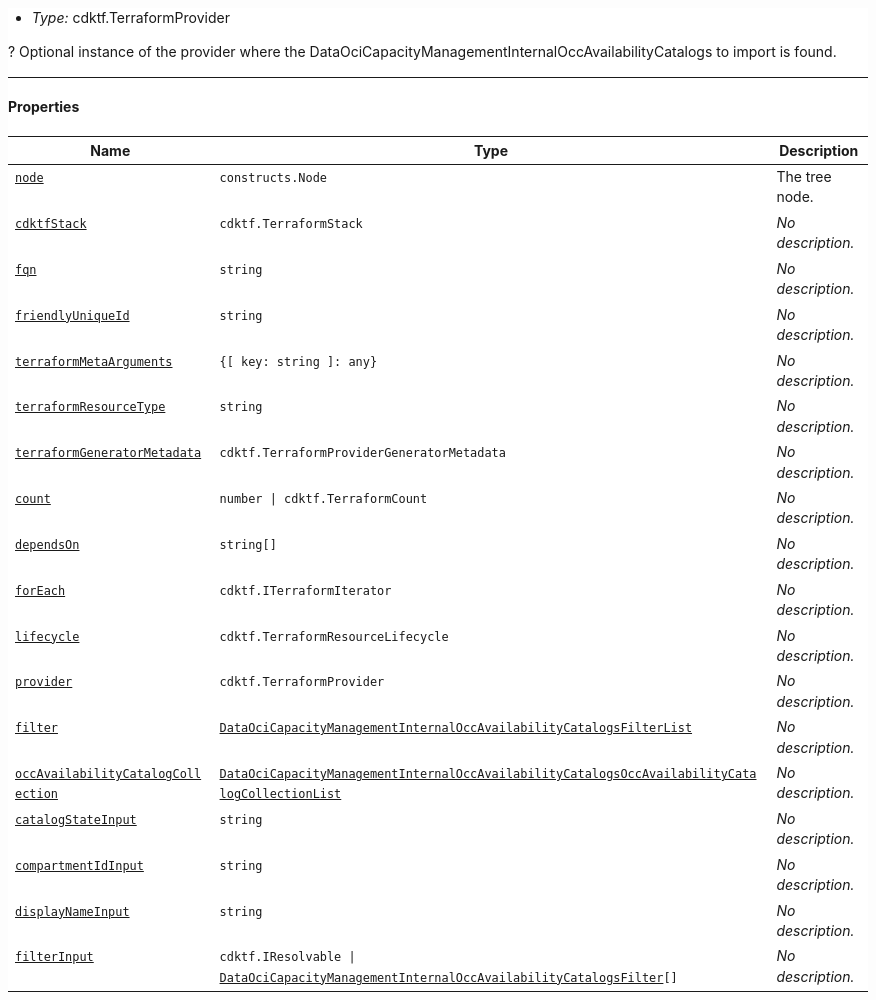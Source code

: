 - *Type:* cdktf.TerraformProvider

? Optional instance of the provider where the DataOciCapacityManagementInternalOccAvailabilityCatalogs to import is found.

---

#### Properties <a name="Properties" id="Properties"></a>

| **Name** | **Type** | **Description** |
| --- | --- | --- |
| <code><a href="#rhizo-co-terraform-provider-oci.dataOciCapacityManagementInternalOccAvailabilityCatalogs.DataOciCapacityManagementInternalOccAvailabilityCatalogs.property.node">node</a></code> | <code>constructs.Node</code> | The tree node. |
| <code><a href="#rhizo-co-terraform-provider-oci.dataOciCapacityManagementInternalOccAvailabilityCatalogs.DataOciCapacityManagementInternalOccAvailabilityCatalogs.property.cdktfStack">cdktfStack</a></code> | <code>cdktf.TerraformStack</code> | *No description.* |
| <code><a href="#rhizo-co-terraform-provider-oci.dataOciCapacityManagementInternalOccAvailabilityCatalogs.DataOciCapacityManagementInternalOccAvailabilityCatalogs.property.fqn">fqn</a></code> | <code>string</code> | *No description.* |
| <code><a href="#rhizo-co-terraform-provider-oci.dataOciCapacityManagementInternalOccAvailabilityCatalogs.DataOciCapacityManagementInternalOccAvailabilityCatalogs.property.friendlyUniqueId">friendlyUniqueId</a></code> | <code>string</code> | *No description.* |
| <code><a href="#rhizo-co-terraform-provider-oci.dataOciCapacityManagementInternalOccAvailabilityCatalogs.DataOciCapacityManagementInternalOccAvailabilityCatalogs.property.terraformMetaArguments">terraformMetaArguments</a></code> | <code>{[ key: string ]: any}</code> | *No description.* |
| <code><a href="#rhizo-co-terraform-provider-oci.dataOciCapacityManagementInternalOccAvailabilityCatalogs.DataOciCapacityManagementInternalOccAvailabilityCatalogs.property.terraformResourceType">terraformResourceType</a></code> | <code>string</code> | *No description.* |
| <code><a href="#rhizo-co-terraform-provider-oci.dataOciCapacityManagementInternalOccAvailabilityCatalogs.DataOciCapacityManagementInternalOccAvailabilityCatalogs.property.terraformGeneratorMetadata">terraformGeneratorMetadata</a></code> | <code>cdktf.TerraformProviderGeneratorMetadata</code> | *No description.* |
| <code><a href="#rhizo-co-terraform-provider-oci.dataOciCapacityManagementInternalOccAvailabilityCatalogs.DataOciCapacityManagementInternalOccAvailabilityCatalogs.property.count">count</a></code> | <code>number \| cdktf.TerraformCount</code> | *No description.* |
| <code><a href="#rhizo-co-terraform-provider-oci.dataOciCapacityManagementInternalOccAvailabilityCatalogs.DataOciCapacityManagementInternalOccAvailabilityCatalogs.property.dependsOn">dependsOn</a></code> | <code>string[]</code> | *No description.* |
| <code><a href="#rhizo-co-terraform-provider-oci.dataOciCapacityManagementInternalOccAvailabilityCatalogs.DataOciCapacityManagementInternalOccAvailabilityCatalogs.property.forEach">forEach</a></code> | <code>cdktf.ITerraformIterator</code> | *No description.* |
| <code><a href="#rhizo-co-terraform-provider-oci.dataOciCapacityManagementInternalOccAvailabilityCatalogs.DataOciCapacityManagementInternalOccAvailabilityCatalogs.property.lifecycle">lifecycle</a></code> | <code>cdktf.TerraformResourceLifecycle</code> | *No description.* |
| <code><a href="#rhizo-co-terraform-provider-oci.dataOciCapacityManagementInternalOccAvailabilityCatalogs.DataOciCapacityManagementInternalOccAvailabilityCatalogs.property.provider">provider</a></code> | <code>cdktf.TerraformProvider</code> | *No description.* |
| <code><a href="#rhizo-co-terraform-provider-oci.dataOciCapacityManagementInternalOccAvailabilityCatalogs.DataOciCapacityManagementInternalOccAvailabilityCatalogs.property.filter">filter</a></code> | <code><a href="#rhizo-co-terraform-provider-oci.dataOciCapacityManagementInternalOccAvailabilityCatalogs.DataOciCapacityManagementInternalOccAvailabilityCatalogsFilterList">DataOciCapacityManagementInternalOccAvailabilityCatalogsFilterList</a></code> | *No description.* |
| <code><a href="#rhizo-co-terraform-provider-oci.dataOciCapacityManagementInternalOccAvailabilityCatalogs.DataOciCapacityManagementInternalOccAvailabilityCatalogs.property.occAvailabilityCatalogCollection">occAvailabilityCatalogCollection</a></code> | <code><a href="#rhizo-co-terraform-provider-oci.dataOciCapacityManagementInternalOccAvailabilityCatalogs.DataOciCapacityManagementInternalOccAvailabilityCatalogsOccAvailabilityCatalogCollectionList">DataOciCapacityManagementInternalOccAvailabilityCatalogsOccAvailabilityCatalogCollectionList</a></code> | *No description.* |
| <code><a href="#rhizo-co-terraform-provider-oci.dataOciCapacityManagementInternalOccAvailabilityCatalogs.DataOciCapacityManagementInternalOccAvailabilityCatalogs.property.catalogStateInput">catalogStateInput</a></code> | <code>string</code> | *No description.* |
| <code><a href="#rhizo-co-terraform-provider-oci.dataOciCapacityManagementInternalOccAvailabilityCatalogs.DataOciCapacityManagementInternalOccAvailabilityCatalogs.property.compartmentIdInput">compartmentIdInput</a></code> | <code>string</code> | *No description.* |
| <code><a href="#rhizo-co-terraform-provider-oci.dataOciCapacityManagementInternalOccAvailabilityCatalogs.DataOciCapacityManagementInternalOccAvailabilityCatalogs.property.displayNameInput">displayNameInput</a></code> | <code>string</code> | *No description.* |
| <code><a href="#rhizo-co-terraform-provider-oci.dataOciCapacityManagementInternalOccAvailabilityCatalogs.DataOciCapacityManagementInternalOccAvailabilityCatalogs.property.filterInput">filterInput</a></code> | <code>cdktf.IResolvable \| <a href="#rhizo-co-terraform-provider-oci.dataOciCapacityManagementInternalOccAvailabilityCatalogs.DataOciCapacityManagementInternalOccAvailabilityCatalogsFilter">DataOciCapacityManagementInternalOccAvailabilityCatalogsFilter</a>[]</code> | *No description.* |